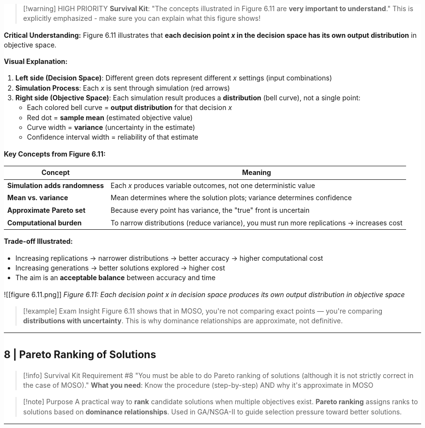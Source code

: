 > [!warning] HIGH PRIORITY
> **Survival Kit**: "The concepts illustrated in Figure 6.11 are **very important to understand**."
> This is explicitly emphasized - make sure you can explain what this figure shows!

**Critical Understanding:** Figure 6.11 illustrates that **each decision point $x$ in the decision space has its own output distribution** in objective space.

**Visual Explanation:**
1. **Left side (Decision Space)**: Different green dots represent different $x$ settings (input combinations)
2. **Simulation Process**: Each $x$ is sent through simulation (red arrows)
3. **Right side (Objective Space)**: Each simulation result produces a **distribution** (bell curve), not a single point:
   - Each colored bell curve = **output distribution** for that decision $x$
   - Red dot = **sample mean** (estimated objective value)
   - Curve width = **variance** (uncertainty in the estimate)
   - Confidence interval width = reliability of that estimate

**Key Concepts from Figure 6.11:**

|Concept|Meaning|
|---|---|
|**Simulation adds randomness**|Each $x$ produces variable outcomes, not one deterministic value|
|**Mean vs. variance**|Mean determines where the solution plots; variance determines confidence|
|**Approximate Pareto set**|Because every point has variance, the "true" front is uncertain|
|**Computational burden**|To narrow distributions (reduce variance), you must run more replications → increases cost|

**Trade-off Illustrated:**
- Increasing replications → narrower distributions → better accuracy → higher computational cost
- Increasing generations → better solutions explored → higher cost
- The aim is an **acceptable balance** between accuracy and time

![[figure 6.11.png]]
*Figure 6.11: Each decision point x in decision space produces its own output distribution in objective space*

> [!example] Exam Insight
> Figure 6.11 shows that in MOSO, you're not comparing exact points — you're comparing **distributions with uncertainty**. This is why dominance relationships are approximate, not definitive.

---

## 8 | Pareto Ranking of Solutions

> [!info] Survival Kit Requirement #8
> "You must be able to do Pareto ranking of solutions (although it is not strictly correct in the case of MOSO)."
> **What you need**: Know the procedure (step-by-step) AND why it's approximate in MOSO

> [!note] Purpose
> A practical way to **rank** candidate solutions when multiple objectives exist.
> **Pareto ranking** assigns ranks to solutions based on **dominance relationships**.
> Used in GA/NSGA-II to guide selection pressure toward better solutions.

---